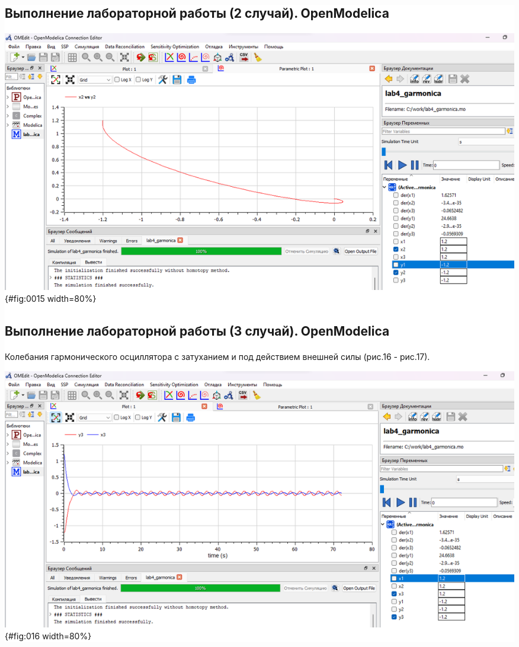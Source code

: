 ## Выполнение лабораторной работы (2 случай). OpenModelica

![Фазовый потрет для колебания гармонического осциллятора c затуханием и без действий внешней силы](image/114.png){#fig:0015 width=80%}

## Выполнение лабораторной работы (3 случай). OpenModelica

Колебания гармонического осциллятора c затуханием и под действием внешней силы (рис.16 - рис.17).

![Решение уравнения для колебания гармонического осциллятора c затуханием и под действием внешней силы](image/121.png){#fig:016 width=80%}
